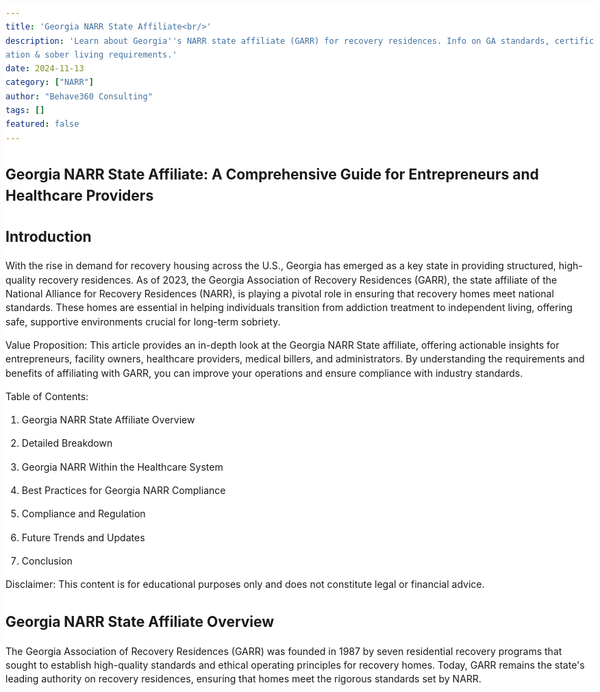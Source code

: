 ```yaml
---
title: 'Georgia NARR State Affiliate<br/>'
description: 'Learn about Georgia''s NARR state affiliate (GARR) for recovery residences. Info on GA standards, certification & sober living requirements.'
date: 2024-11-13
category: ["NARR"]
author: "Behave360 Consulting"
tags: []
featured: false
---
```


## Georgia NARR State Affiliate: A Comprehensive Guide for Entrepreneurs and Healthcare Providers

## Introduction

With the rise in demand for recovery housing across the U.S., Georgia has emerged as a key state in providing structured, high-quality recovery residences. As of 2023, the Georgia Association of Recovery Residences (GARR), the state affiliate of the National Alliance for Recovery Residences (NARR), is playing a pivotal role in ensuring that recovery homes meet national standards. These homes are essential in helping individuals transition from addiction treatment to independent living, offering safe, supportive environments crucial for long-term sobriety.

Value Proposition: This article provides an in-depth look at the Georgia NARR State affiliate, offering actionable insights for entrepreneurs, facility owners, healthcare providers, medical billers, and administrators. By understanding the requirements and benefits of affiliating with GARR, you can improve your operations and ensure compliance with industry standards.

  
  

Table of Contents:

  1. Georgia NARR State Affiliate Overview

  2. Detailed Breakdown

  3. Georgia NARR Within the Healthcare System

  4. Best Practices for Georgia NARR Compliance

  5. Compliance and Regulation

  6. Future Trends and Updates

  7. Conclusion

Disclaimer: This content is for educational purposes only and does not constitute legal or financial advice.

## Georgia NARR State Affiliate Overview

The Georgia Association of Recovery Residences (GARR) was founded in 1987 by seven residential recovery programs that sought to establish high-quality standards and ethical operating principles for recovery homes. Today, GARR remains the state's leading authority on recovery residences, ensuring that homes meet the rigorous standards set by NARR.
